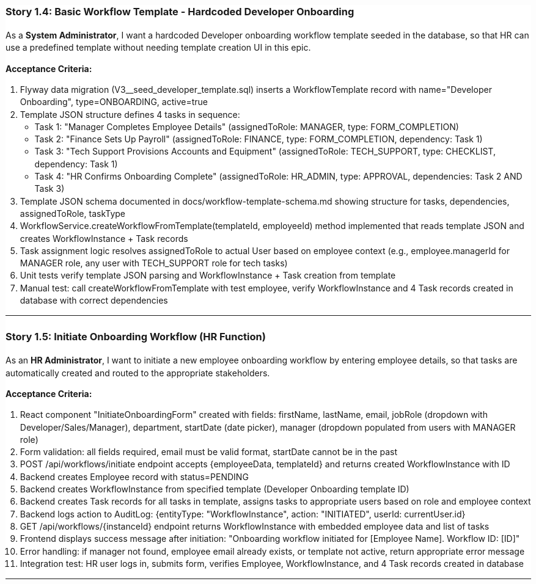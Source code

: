 
### Story 1.4: Basic Workflow Template - Hardcoded Developer Onboarding

As a **System Administrator**,
I want a hardcoded Developer onboarding workflow template seeded in the database,
so that HR can use a predefined template without needing template creation UI in this epic.

**Acceptance Criteria:**

1. Flyway data migration (V3__seed_developer_template.sql) inserts a WorkflowTemplate record with name="Developer Onboarding", type=ONBOARDING, active=true
2. Template JSON structure defines 4 tasks in sequence:
   - Task 1: "Manager Completes Employee Details" (assignedToRole: MANAGER, type: FORM_COMPLETION)
   - Task 2: "Finance Sets Up Payroll" (assignedToRole: FINANCE, type: FORM_COMPLETION, dependency: Task 1)
   - Task 3: "Tech Support Provisions Accounts and Equipment" (assignedToRole: TECH_SUPPORT, type: CHECKLIST, dependency: Task 1)
   - Task 4: "HR Confirms Onboarding Complete" (assignedToRole: HR_ADMIN, type: APPROVAL, dependencies: Task 2 AND Task 3)
3. Template JSON schema documented in docs/workflow-template-schema.md showing structure for tasks, dependencies, assignedToRole, taskType
4. WorkflowService.createWorkflowFromTemplate(templateId, employeeId) method implemented that reads template JSON and creates WorkflowInstance + Task records
5. Task assignment logic resolves assignedToRole to actual User based on employee context (e.g., employee.managerId for MANAGER role, any user with TECH_SUPPORT role for tech tasks)
6. Unit tests verify template JSON parsing and WorkflowInstance + Task creation from template
7. Manual test: call createWorkflowFromTemplate with test employee, verify WorkflowInstance and 4 Task records created in database with correct dependencies

---

### Story 1.5: Initiate Onboarding Workflow (HR Function)

As an **HR Administrator**,
I want to initiate a new employee onboarding workflow by entering employee details,
so that tasks are automatically created and routed to the appropriate stakeholders.

**Acceptance Criteria:**

1. React component "InitiateOnboardingForm" created with fields: firstName, lastName, email, jobRole (dropdown with Developer/Sales/Manager), department, startDate (date picker), manager (dropdown populated from users with MANAGER role)
2. Form validation: all fields required, email must be valid format, startDate cannot be in the past
3. POST /api/workflows/initiate endpoint accepts {employeeData, templateId} and returns created WorkflowInstance with ID
4. Backend creates Employee record with status=PENDING
5. Backend creates WorkflowInstance from specified template (Developer Onboarding template ID)
6. Backend creates Task records for all tasks in template, assigns tasks to appropriate users based on role and employee context
7. Backend logs action to AuditLog: {entityType: "WorkflowInstance", action: "INITIATED", userId: currentUser.id}
8. GET /api/workflows/{instanceId} endpoint returns WorkflowInstance with embedded employee data and list of tasks
9. Frontend displays success message after initiation: "Onboarding workflow initiated for [Employee Name]. Workflow ID: [ID]"
10. Error handling: if manager not found, employee email already exists, or template not active, return appropriate error message
11. Integration test: HR user logs in, submits form, verifies Employee, WorkflowInstance, and 4 Task records created in database

---